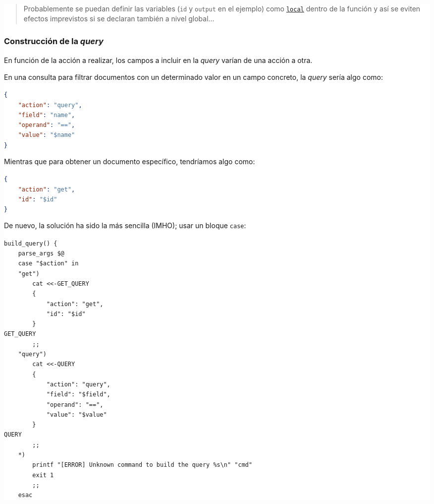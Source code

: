 > Probablemente se puedan definir las variables (`id` y `output` en el ejemplo) como [`local`](https://tldp.org/LDP/abs/html/othertypesv.html) dentro de la función y así se eviten efectos imprevistos si se declaran también a nivel global...

### Construcción de la *query*

En función de la acción a realizar, los campos a incluir en la *query* varían de una acción a otra.

En una consulta para filtrar documentos con un determinado valor en un campo concreto, la *query* sería algo como:

```json
{
    "action": "query",
    "field": "name",
    "operand": "==",
    "value": "$name"
}
```

Mientras que para obtener un documento específico, tendríamos algo como:

```json
{
    "action": "get",
    "id": "$id"
}
```

De nuevo, la solución ha sido la más sencilla (IMHO); usar un bloque `case`:

```shell
build_query() {
    parse_args $@
    case "$action" in
    "get")
        cat <<-GET_QUERY
        {
            "action": "get",
            "id": "$id"
        }
GET_QUERY
        ;;
    "query")
        cat <<-QUERY
        {
            "action": "query",
            "field": "$field",
            "operand": "==",
            "value": "$value" 
        }
QUERY
        ;;
    *)
        printf "[ERROR] Unknown command to build the query %s\n" "cmd"
        exit 1
        ;;
    esac
```

